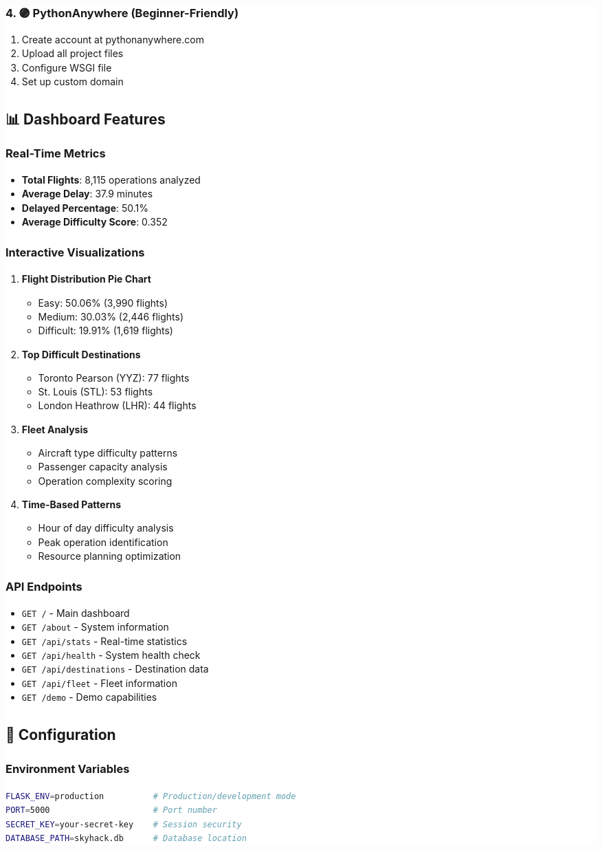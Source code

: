 ### 4. 🟣 PythonAnywhere (Beginner-Friendly)
1. Create account at pythonanywhere.com
2. Upload all project files
3. Configure WSGI file
4. Set up custom domain

## 📊 Dashboard Features

### Real-Time Metrics
- **Total Flights**: 8,115 operations analyzed
- **Average Delay**: 37.9 minutes
- **Delayed Percentage**: 50.1%
- **Average Difficulty Score**: 0.352

### Interactive Visualizations
1. **Flight Distribution Pie Chart**
   - Easy: 50.06% (3,990 flights)
   - Medium: 30.03% (2,446 flights)
   - Difficult: 19.91% (1,619 flights)

2. **Top Difficult Destinations**
   - Toronto Pearson (YYZ): 77 flights
   - St. Louis (STL): 53 flights
   - London Heathrow (LHR): 44 flights

3. **Fleet Analysis**
   - Aircraft type difficulty patterns
   - Passenger capacity analysis
   - Operation complexity scoring

4. **Time-Based Patterns**
   - Hour of day difficulty analysis
   - Peak operation identification
   - Resource planning optimization

### API Endpoints
- `GET /` - Main dashboard
- `GET /about` - System information
- `GET /api/stats` - Real-time statistics
- `GET /api/health` - System health check
- `GET /api/destinations` - Destination data
- `GET /api/fleet` - Fleet information
- `GET /demo` - Demo capabilities

## 🔧 Configuration

### Environment Variables
```bash
FLASK_ENV=production          # Production/development mode
PORT=5000                     # Port number
SECRET_KEY=your-secret-key    # Session security
DATABASE_PATH=skyhack.db      # Database location
```
